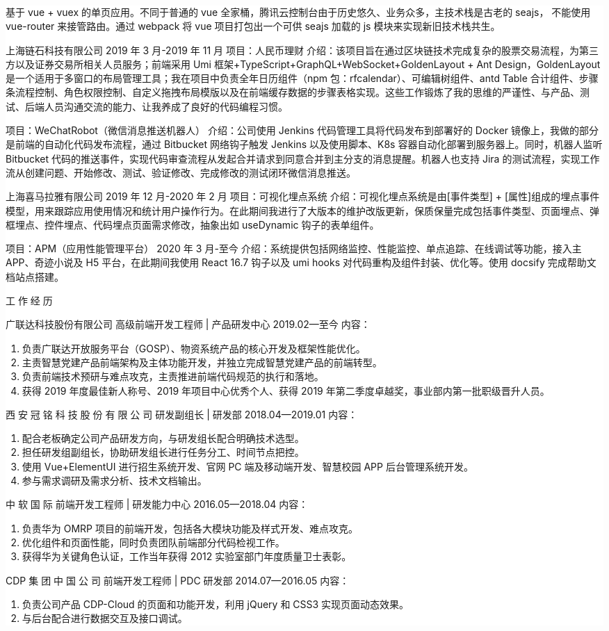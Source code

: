    基于 vue + vuex 的单页应用。不同于普通的 vue 全家桶，腾讯云控制台由于历史悠久、业务众多，主技术栈是古老的 seajs， 不能使用 vue-router 来接管路由。通过 webpack 将 vue 项目打包出一个可供 seajs 加载的 js 模块来实现新旧技术栈共生。

上海链石科技有限公司 2019 年 3 月-2019 年 11 月
项目：人民币理财
介绍：该项目旨在通过区块链技术完成复杂的股票交易流程，为第三方以及证券交易所相关人员服务；前端采用 Umi 框架+TypeScript+GraphQL+WebSocket+GoldenLayout + Ant Design，GoldenLayout 是一个适用于多窗口的布局管理工具；我在项目中负责全年日历组件（npm 包：rfcalendar）、可编辑树组件、antd Table 合计组件、步骤条流程控制、角色权限控制、自定义拖拽布局模版以及在前端缓存数据的步骤表格实现。这些工作锻炼了我的思维的严谨性、与产品、测试、后端人员沟通交流的能力、让我养成了良好的代码编程习惯。

项目：WeChatRobot（微信消息推送机器人）
介绍：公司使用 Jenkins 代码管理工具将代码发布到部署好的 Docker 镜像上，我做的部分是前端的自动化代码发布流程，通过 Bitbucket 网络钩子触发 Jenkins 以及使用脚本、K8s 容器自动化部署到服务器上。同时，机器人监听 Bitbucket 代码的推送事件，实现代码审查流程从发起合并请求到同意合并到主分支的消息提醒。机器人也支持 Jira 的测试流程，实现工作流从创建问题、开始修改、测试、验证修改、完成修改的测试闭环微信消息推送。

上海喜马拉雅有限公司 2019 年 12 月-2020 年 2 月
项目：可视化埋点系统
介绍：可视化埋点系统是由[事件类型] + [属性]组成的埋点事件模型，用来跟踪应用使用情况和统计用户操作行为。在此期间我进行了大版本的维护改版更新，保质保量完成包括事件类型、页面埋点、弹框埋点、控件埋点、代码埋点页面需求修改，抽象出如 useDynamic 钩子的表单组件。

项目：APM（应用性能管理平台） 2020 年 3 月-至今
介绍：系统提供包括网络监控、性能监控、单点追踪、在线调试等功能，接入主 APP、奇迹小说及 H5 平台，在此期间我使用 React 16.7 钩子以及 umi hooks 对代码重构及组件封装、优化等。使用 docsify 完成帮助文档站点搭建。

工 作 经 历

广联达科技股份有限公司
高级前端开发工程师 | 产品研发中心 2019.02—至今
内容：

1. 负责广联达开放服务平台（GOSP）、物资系统产品的核心开发及框架性能优化。
2. 主责智慧党建产品前端架构及主体功能开发，并独立完成智慧党建产品的前端转型。
3. 负责前端技术预研与难点攻克，主责推进前端代码规范的执行和落地。
4. 获得 2019 年度最佳新人称号、2019 年项目中心优秀个人、获得 2019 年第二季度卓越奖，事业部内第一批职级晋升人员。

西 安 冠 铭 科 技 股 份 有 限 公 司
研发副组长 | 研发部 2018.04—2019.01
内容：

1. 配合老板确定公司产品研发方向，与研发组长配合明确技术选型。
2. 担任研发组副组长，协助研发组长进行任务分工、时间节点把控。
3. 使用 Vue+ElementUI 进行招生系统开发、官网 PC 端及移动端开发、智慧校园 APP 后台管理系统开发。
4. 参与需求调研及需求分析、技术文档输出。

中 软 国 际
前端开发工程师 | 研发能力中心 2016.05—2018.04
内容：

1. 负责华为 OMRP 项目的前端开发，包括各大模块功能及样式开发、难点攻克。
2. 优化组件和页面性能，同时负责团队前端部分代码检视工作。
3. 获得华为关键角色认证，工作当年获得 2012 实验室部门年度质量卫士表彰。

CDP 集 团 中 国 公 司
前端开发工程师 | PDC 研发部 2014.07—2016.05
内容：

1. 负责公司产品 CDP-Cloud 的页面和功能开发，利用 jQuery 和 CSS3 实现页面动态效果。
2. 与后台配合进行数据交互及接口调试。

